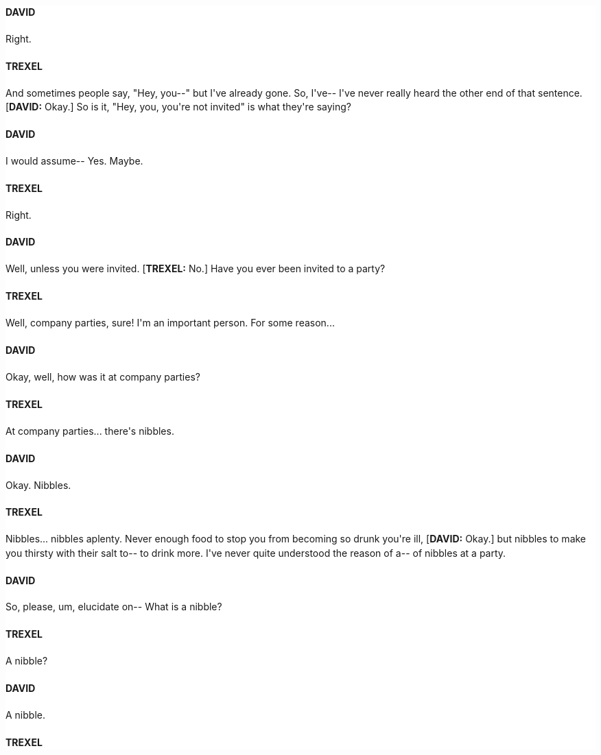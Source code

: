 #### DAVID

Right.

#### TREXEL

And sometimes people say, "Hey, you--" but I've already gone. So, I've-- I've never really heard the other end of that sentence. [__DAVID:__ Okay.] So is it, "Hey, you, you're not invited" is what they're saying?

#### DAVID

I would assume-- Yes. Maybe.

#### TREXEL

Right.

#### DAVID

Well, unless you were invited. [__TREXEL:__ No.] Have you ever been invited to a party?

#### TREXEL

Well, company parties, sure! I'm an important person. For some reason...

#### DAVID

Okay, well, how was it at company parties?

#### TREXEL

At company parties... there's nibbles.

#### DAVID

Okay. Nibbles.

#### TREXEL

Nibbles... nibbles aplenty. Never enough food to stop you from becoming so drunk you're ill, [__DAVID:__ Okay.] but nibbles to make you thirsty with their salt to-- to drink more. I've never quite understood the reason of a-- of nibbles at a party.

#### DAVID

So, please, um, elucidate on-- What is a nibble?

#### TREXEL

A nibble?

#### DAVID

A nibble.

#### TREXEL
